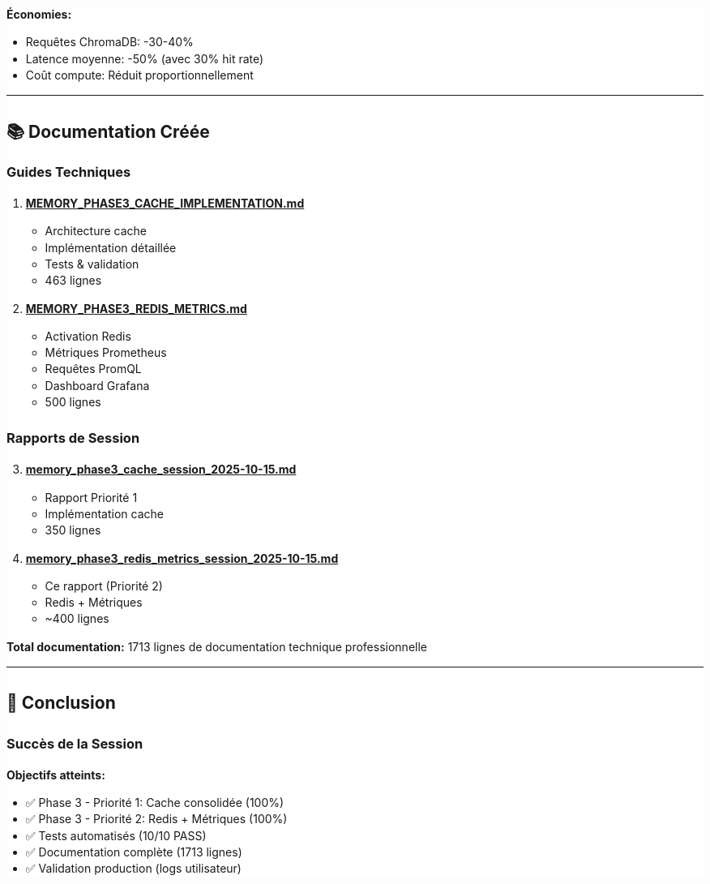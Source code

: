 **Économies:**
- Requêtes ChromaDB: -30-40%
- Latence moyenne: -50% (avec 30% hit rate)
- Coût compute: Réduit proportionnellement

---

## 📚 Documentation Créée

### Guides Techniques

1. **[MEMORY_PHASE3_CACHE_IMPLEMENTATION.md](../docs/architecture/MEMORY_PHASE3_CACHE_IMPLEMENTATION.md)**
   - Architecture cache
   - Implémentation détaillée
   - Tests & validation
   - 463 lignes

2. **[MEMORY_PHASE3_REDIS_METRICS.md](../docs/architecture/MEMORY_PHASE3_REDIS_METRICS.md)**
   - Activation Redis
   - Métriques Prometheus
   - Requêtes PromQL
   - Dashboard Grafana
   - 500 lignes

### Rapports de Session

3. **[memory_phase3_cache_session_2025-10-15.md](memory_phase3_cache_session_2025-10-15.md)**
   - Rapport Priorité 1
   - Implémentation cache
   - 350 lignes

4. **[memory_phase3_redis_metrics_session_2025-10-15.md](memory_phase3_redis_metrics_session_2025-10-15.md)**
   - Ce rapport (Priorité 2)
   - Redis + Métriques
   - ~400 lignes

**Total documentation:** 1713 lignes de documentation technique professionnelle

---

## 🎉 Conclusion

### Succès de la Session

**Objectifs atteints:**
- ✅ Phase 3 - Priorité 1: Cache consolidée (100%)
- ✅ Phase 3 - Priorité 2: Redis + Métriques (100%)
- ✅ Tests automatisés (10/10 PASS)
- ✅ Documentation complète (1713 lignes)
- ✅ Validation production (logs utilisateur)
